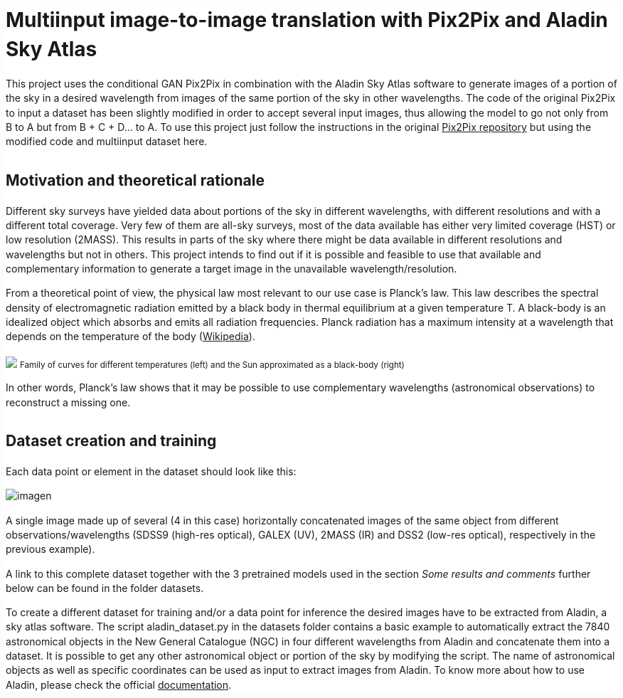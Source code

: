 # Multiinput image-to-image translation with Pix2Pix and Aladin Sky Atlas

This project uses the conditional GAN Pix2Pix in combination with the Aladin Sky Atlas software to generate images of a portion of the sky in a desired wavelength from images of the same portion of the sky in other wavelengths. 
The code of the original Pix2Pix to input a dataset has been slightly modified in order to accept several input images, thus allowing the model to go not only from B to A but from B + C + D… to A. 
To use this project just follow the instructions in the original [Pix2Pix repository](https://github.com/junyanz/pytorch-CycleGAN-and-pix2pix9) but using the modified code and multiinput dataset here.

## Motivation and theoretical rationale
Different sky surveys have yielded data about portions of the sky in different wavelengths, with different resolutions and with a different total coverage. Very few of them are all-sky surveys, most of the data available has either very limited coverage (HST) or low resolution (2MASS). This results in parts of the sky where there might be data available in different resolutions and wavelengths but not in others. This project intends to find out if it is possible and feasible to use that available and complementary information to generate a target image in the unavailable wavelength/resolution.

From a theoretical point of view, the physical law most relevant to our use case is Planck’s law. This law describes the spectral density of electromagnetic radiation emitted by a black body in thermal equilibrium at a given temperature T. A black-body is an idealized object which absorbs and emits all radiation frequencies. Planck radiation has a maximum intensity at a wavelength that depends on the temperature of the body ([Wikipedia](https://en.wikipedia.org/wiki/Planck%27s_law)).


<img align="center" src="https://user-images.githubusercontent.com/108660081/182568257-ac39976b-cbee-49af-9d41-27b38f2f500c.png" width="800"/>   
<sub>Family of curves for different temperatures (left) and the Sun approximated as a black-body (right)</sub>

In other words, Planck’s law shows that it may be possible to use complementary wavelengths (astronomical observations) to reconstruct a missing one.

## Dataset creation and training
Each data point or element in the dataset should look like this:

![imagen](https://user-images.githubusercontent.com/108660081/182447267-f2db0b77-10cc-44e3-ae1e-a7490eb39d4a.png)

A single image made up of several (4 in this case) horizontally concatenated images of the same object from different observations/wavelengths (SDSS9 (high-res optical), GALEX (UV), 2MASS (IR) and DSS2 (low-res optical), respectively in the previous example).

A link to this complete dataset together with the 3 pretrained models used in the section *Some results and comments* further below can be found in the folder datasets.

To create a different dataset for training and/or a data point for inference the desired images have to be extracted from Aladin, a sky atlas software. The script aladin_dataset.py in the datasets folder contains a basic example to automatically extract the 7840 astronomical objects in the New General Catalogue (NGC) in four different wavelengths from Aladin and concatenate them into a dataset. It is possible to get any other astronomical object or portion of the sky by modifying the script. The name of astronomical objects as well as specific coordinates can be used as input to extract images from Aladin. To know more about how to use Aladin, please check the official [documentation](https://aladin.cds.unistra.fr/AladinDesktop/).
